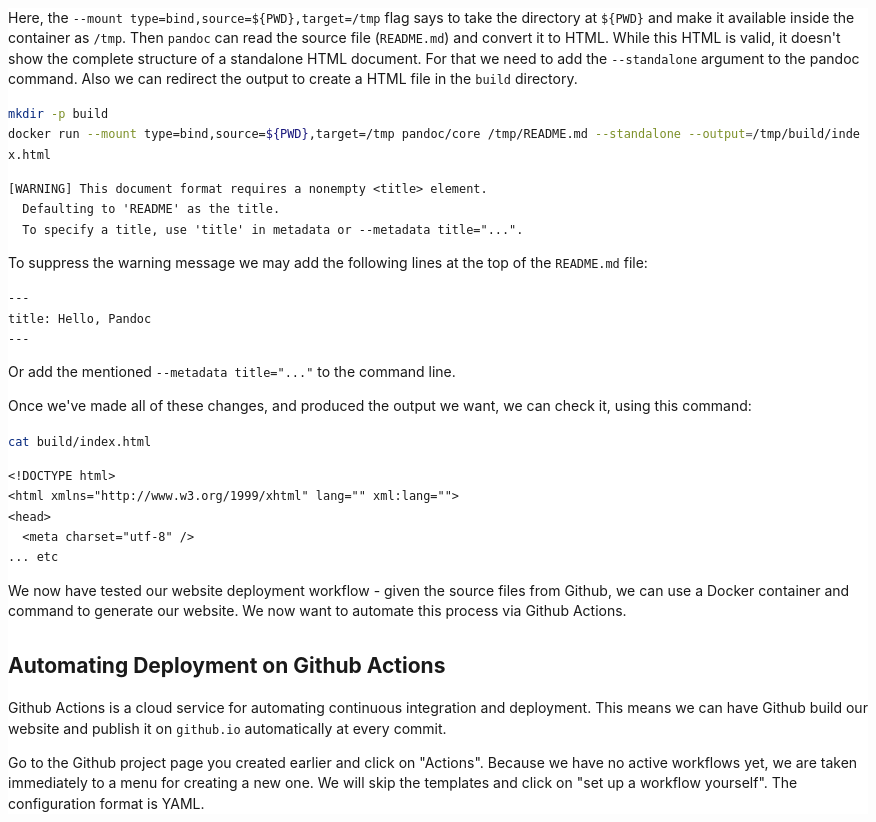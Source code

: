 Here, the `--mount type=bind,source=${PWD},target=/tmp` flag says to take the directory at `${PWD}` and make it available inside the
container as `/tmp`. Then `pandoc` can read the source file (`README.md`) and convert it to HTML. While this HTML
is valid, it doesn't show the complete structure of a standalone HTML document. For that we need to
add the `--standalone` argument to the pandoc command. Also we can redirect the output to create a HTML file in the
`build` directory.

~~~bash
mkdir -p build
docker run --mount type=bind,source=${PWD},target=/tmp pandoc/core /tmp/README.md --standalone --output=/tmp/build/index.html
~~~

~~~text
[WARNING] This document format requires a nonempty <title> element.
  Defaulting to 'README' as the title.
  To specify a title, use 'title' in metadata or --metadata title="...".
~~~

To suppress the warning message we may add the following lines at the top of the `README.md` file:

~~~text
---
title: Hello, Pandoc
---
~~~

Or add the mentioned `--metadata title="..."` to the command line.

Once we've made all of these changes, and produced the output we want, we can
check it, using this command:

~~~bash
cat build/index.html
~~~

~~~text
<!DOCTYPE html>
<html xmlns="http://www.w3.org/1999/xhtml" lang="" xml:lang="">
<head>
  <meta charset="utf-8" />
... etc
~~~

We now have tested our website deployment workflow - given the source files from
Github, we can use a Docker container and command to generate our website. We now
want to automate this process via Github Actions.

## Automating Deployment on Github Actions

Github Actions is a cloud service for automating continuous integration and deployment. This means
we can have Github build our website and publish it on `github.io` automatically at every commit.

Go to the Github project page you created earlier and click on "Actions". Because
we have no active workflows yet, we
are taken immediately to a menu for creating a new one. We will skip the templates and click on
"set up a workflow yourself". The configuration format is YAML.
